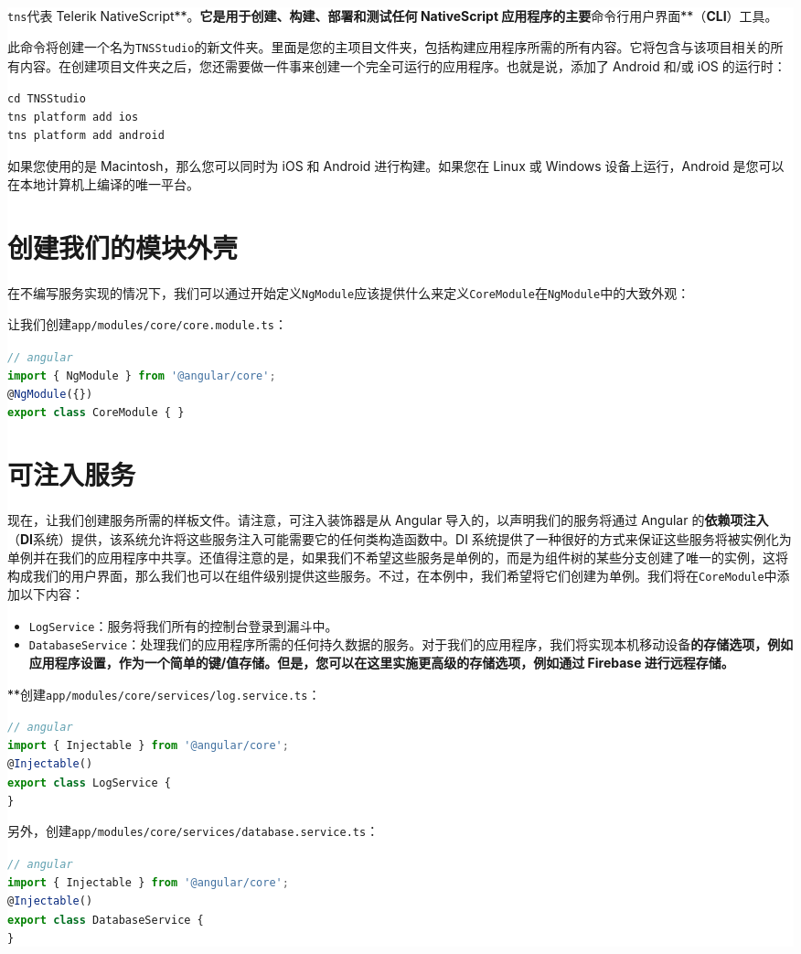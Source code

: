 `tns`代表 Telerik NativeScript**。**它是用于创建、构建、部署和测试任何 NativeScript 应用程序的主要**命令行用户界面**（**CLI**）工具。

此命令将创建一个名为`TNSStudio`的新文件夹。里面是您的主项目文件夹，包括构建应用程序所需的所有内容。它将包含与该项目相关的所有内容。在创建项目文件夹之后，您还需要做一件事来创建一个完全可运行的应用程序。也就是说，添加了 Android 和/或 iOS 的运行时：

```ts
cd TNSStudio
tns platform add ios
tns platform add android
```

如果您使用的是 Macintosh，那么您可以同时为 iOS 和 Android 进行构建。如果您在 Linux 或 Windows 设备上运行，Android 是您可以在本地计算机上编译的唯一平台。

# 创建我们的模块外壳

在不编写服务实现的情况下，我们可以通过开始定义`NgModule`应该提供什么来定义`CoreModule`在`NgModule`中的大致外观：

让我们创建`app/modules/core/core.module.ts`：

```ts
// angular
import { NgModule } from '@angular/core';
@NgModule({})
export class CoreModule { }
```

# 可注入服务

现在，让我们创建服务所需的样板文件。请注意，可注入装饰器是从 Angular 导入的，以声明我们的服务将通过 Angular 的**依赖项注入**（**DI**系统）提供，该系统允许将这些服务注入可能需要它的任何类构造函数中。DI 系统提供了一种很好的方式来保证这些服务将被实例化为单例并在我们的应用程序中共享。还值得注意的是，如果我们不希望这些服务是单例的，而是为组件树的某些分支创建了唯一的实例，这将构成我们的用户界面，那么我们也可以在组件级别提供这些服务。不过，在本例中，我们希望将它们创建为单例。我们将在`CoreModule`中添加以下内容：

*   `LogService`：服务将我们所有的控制台登录到漏斗中。
*   `DatabaseService`：处理我们的应用程序所需的任何持久数据的服务。对于我们的应用程序，我们将实现本机移动设备**的存储选项，例如应用程序设置，作为一个简单的键/值存储。但是，您可以在这里实施更高级的存储选项，例如通过 Firebase 进行远程存储。**

 **创建`app/modules/core/services/log.service.ts`：

```ts
// angular
import { Injectable } from '@angular/core';
@Injectable()
export class LogService {
}
```

另外，创建`app/modules/core/services/database.service.ts`：

```ts
// angular
import { Injectable } from '@angular/core';
@Injectable()
export class DatabaseService {
}
```

